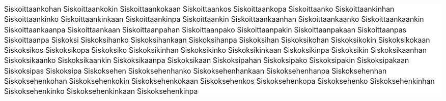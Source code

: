 Siskoittaankohan
Siskoittaankokin
Siskoittaankokaan
Siskoittaankos
Siskoittaankopa
Siskoittaanko
Siskoittaankinhan
Siskoittaankinko
Siskoittaankinkaan
Siskoittaankinpa
Siskoittaankin
Siskoittaankaanhan
Siskoittaankaanko
Siskoittaankaankin
Siskoittaankaanpa
Siskoittaankaan
Siskoittaanpahan
Siskoittaanpako
Siskoittaanpakin
Siskoittaanpakaan
Siskoittaanpas
Siskoittaanpa
Siskoksi
Siskoksihanko
Siskoksihankaan
Siskoksihanpa
Siskoksihan
Siskoksikohan
Siskoksikokin
Siskoksikokaan
Siskoksikos
Siskoksikopa
Siskoksiko
Siskoksikinhan
Siskoksikinko
Siskoksikinkaan
Siskoksikinpa
Siskoksikin
Siskoksikaanhan
Siskoksikaanko
Siskoksikaankin
Siskoksikaanpa
Siskoksikaan
Siskoksipahan
Siskoksipako
Siskoksipakin
Siskoksipakaan
Siskoksipas
Siskoksipa
Siskoksehen
Siskoksehenhanko
Siskoksehenhankaan
Siskoksehenhanpa
Siskoksehenhan
Siskoksehenkohan
Siskoksehenkokin
Siskoksehenkokaan
Siskoksehenkos
Siskoksehenkopa
Siskoksehenko
Siskoksehenkinhan
Siskoksehenkinko
Siskoksehenkinkaan
Siskoksehenkinpa